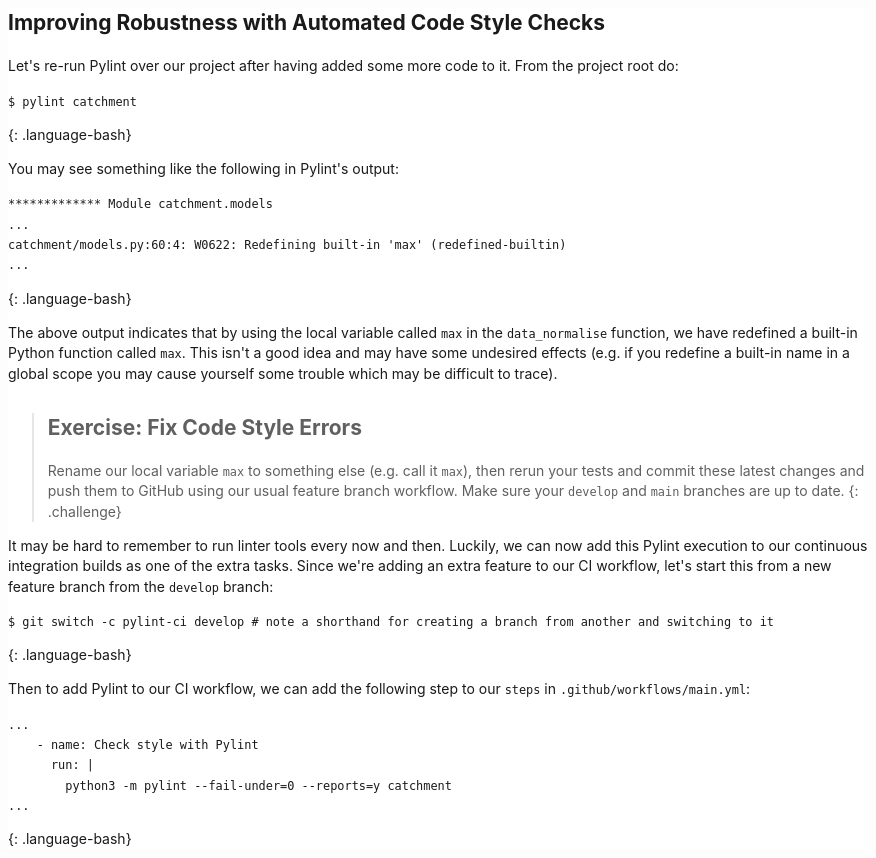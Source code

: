 ## Improving Robustness with Automated Code Style Checks

Let's re-run Pylint over our project after having added some more code to it.
From the project root do:

~~~
$ pylint catchment
~~~
{: .language-bash}

You may see something like the following in Pylint's output:

~~~
************* Module catchment.models
...
catchment/models.py:60:4: W0622: Redefining built-in 'max' (redefined-builtin)
...
~~~
{: .language-bash}

The above output indicates that by using the local variable called `max`
in the `data_normalise` function, 
we have redefined a built-in Python function called `max`.
This isn't a good idea and may have some undesired effects
(e.g. if you redefine a built-in name in a global scope
you may cause yourself some trouble which may be difficult to trace).

> ## Exercise: Fix Code Style Errors
>
> Rename our local variable `max` to something else (e.g. call it `max`), then rerun your tests and 
> commit these latest changes and 
> push them to GitHub using our usual feature branch workflow. Make sure your `develop` and `main` branches are up to date.
{: .challenge}

It may be hard to remember to run linter tools every now and then.
Luckily, we can now add this Pylint execution to our continuous integration builds
as one of the extra tasks.
Since we're adding an extra feature to our CI workflow,
let's start this from a new feature branch from the `develop` branch:

~~~
$ git switch -c pylint-ci develop # note a shorthand for creating a branch from another and switching to it
~~~
{: .language-bash}

Then to add Pylint to our CI workflow,
we can add the following step to our `steps` in `.github/workflows/main.yml`:

~~~
...
    - name: Check style with Pylint
      run: |
        python3 -m pylint --fail-under=0 --reports=y catchment
...
~~~
{: .language-bash}
